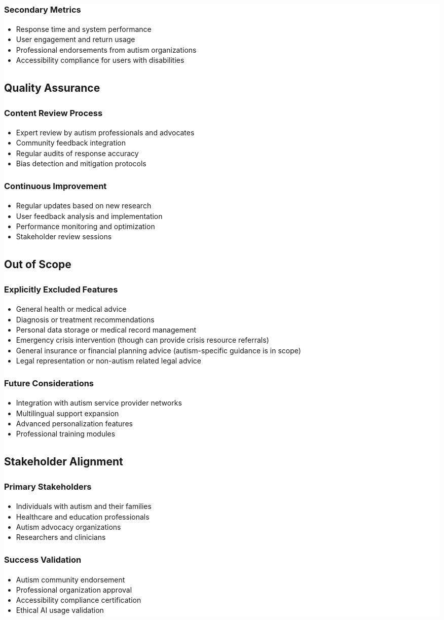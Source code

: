 ### **Secondary Metrics**
- Response time and system performance
- User engagement and return usage
- Professional endorsements from autism organizations
- Accessibility compliance for users with disabilities

## Quality Assurance

### **Content Review Process**
- Expert review by autism professionals and advocates
- Community feedback integration
- Regular audits of response accuracy
- Bias detection and mitigation protocols

### **Continuous Improvement**
- Regular updates based on new research
- User feedback analysis and implementation
- Performance monitoring and optimization
- Stakeholder review sessions

## Out of Scope

### **Explicitly Excluded Features**
- General health or medical advice
- Diagnosis or treatment recommendations
- Personal data storage or medical record management
- Emergency crisis intervention (though can provide crisis resource referrals)
- General insurance or financial planning advice (autism-specific guidance is in scope)
- Legal representation or non-autism related legal advice

### **Future Considerations**
- Integration with autism service provider networks
- Multilingual support expansion
- Advanced personalization features
- Professional training modules

## Stakeholder Alignment

### **Primary Stakeholders**
- Individuals with autism and their families
- Healthcare and education professionals
- Autism advocacy organizations
- Researchers and clinicians

### **Success Validation**
- Autism community endorsement
- Professional organization approval
- Accessibility compliance certification
- Ethical AI usage validation
